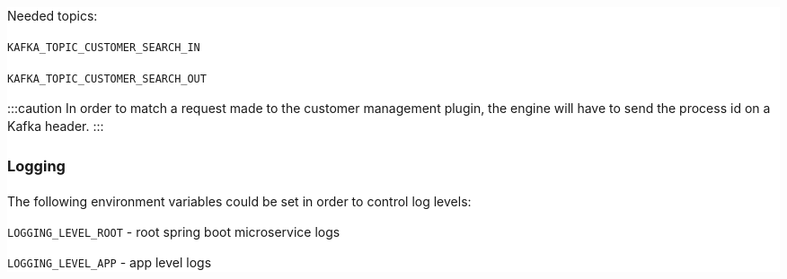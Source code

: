 Needed topics:

`KAFKA_TOPIC_CUSTOMER_SEARCH_IN`

`KAFKA_TOPIC_CUSTOMER_SEARCH_OUT`

:::caution
In order to match a request made to the customer management plugin, the engine will have to send the process id on a Kafka header.
:::

### Logging

The following environment variables could be set in order to control log levels:

`LOGGING_LEVEL_ROOT` - root spring boot microservice logs

`LOGGING_LEVEL_APP` - app level logs